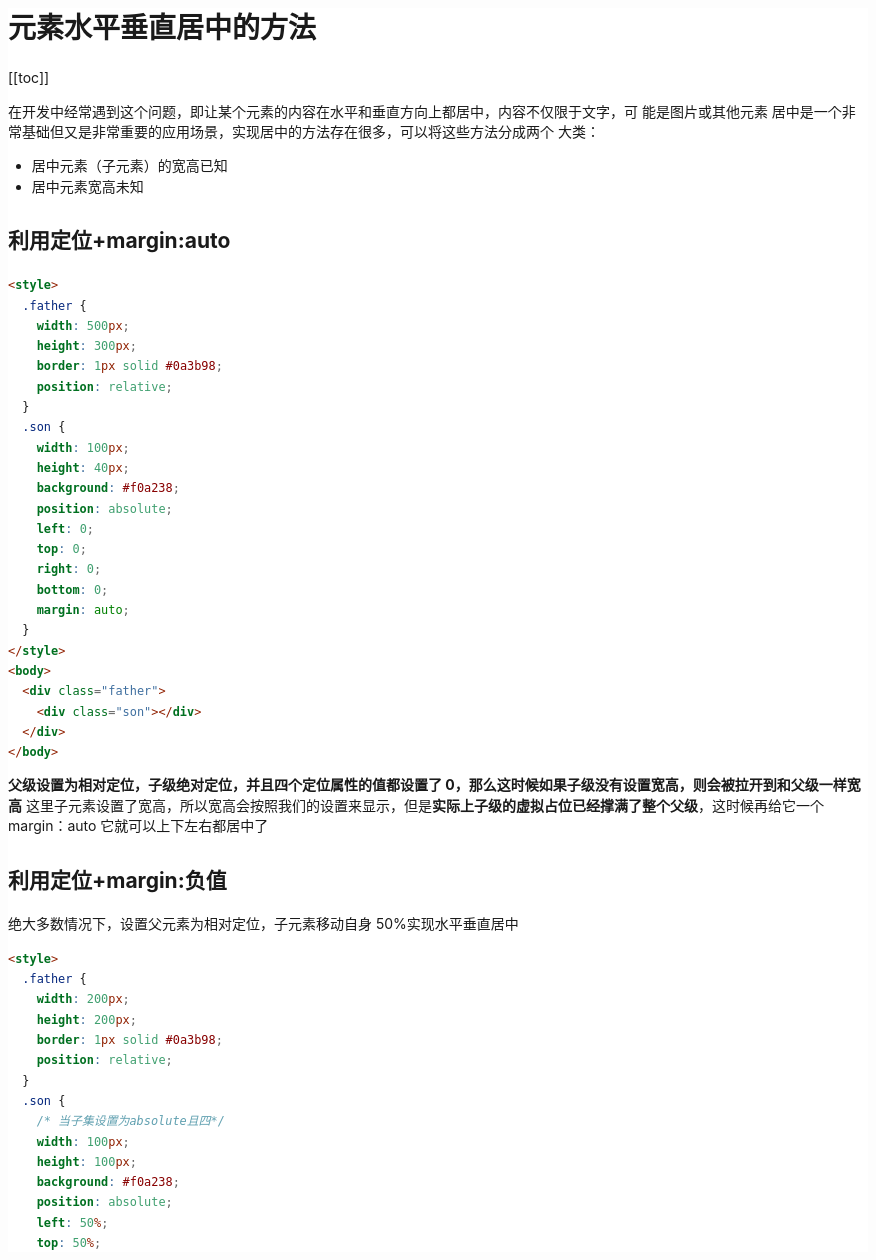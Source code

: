 # 元素水平垂直居中的方法

[[toc]]

在开发中经常遇到这个问题，即让某个元素的内容在水平和垂直方向上都居中，内容不仅限于文字，可
能是图片或其他元素
居中是一个非常基础但又是非常重要的应用场景，实现居中的方法存在很多，可以将这些方法分成两个
大类：

- 居中元素（子元素）的宽高已知
- 居中元素宽高未知

## 利用定位+margin:auto

```html
<style>
  .father {
    width: 500px;
    height: 300px;
    border: 1px solid #0a3b98;
    position: relative;
  }
  .son {
    width: 100px;
    height: 40px;
    background: #f0a238;
    position: absolute;
    left: 0;
    top: 0;
    right: 0;
    bottom: 0;
    margin: auto;
  }
</style>
<body>
  <div class="father">
    <div class="son"></div>
  </div>
</body>
```

**父级设置为相对定位，子级绝对定位，并且四个定位属性的值都设置了 0，那么这时候如果子级没有设置宽高，则会被拉开到和父级一样宽高**
这里子元素设置了宽高，所以宽高会按照我们的设置来显示，但是**实际上子级的虚拟占位已经撑满了整个父级**，这时候再给它一个 margin：auto 它就可以上下左右都居中了

## 利用定位+margin:负值

绝大多数情况下，设置父元素为相对定位，子元素移动自身 50%实现水平垂直居中

```html
<style>
  .father {
    width: 200px;
    height: 200px;
    border: 1px solid #0a3b98;
    position: relative;
  }
  .son {
    /* 当子集设置为absolute且四*/
    width: 100px;
    height: 100px;
    background: #f0a238;
    position: absolute;
    left: 50%;
    top: 50%;
```